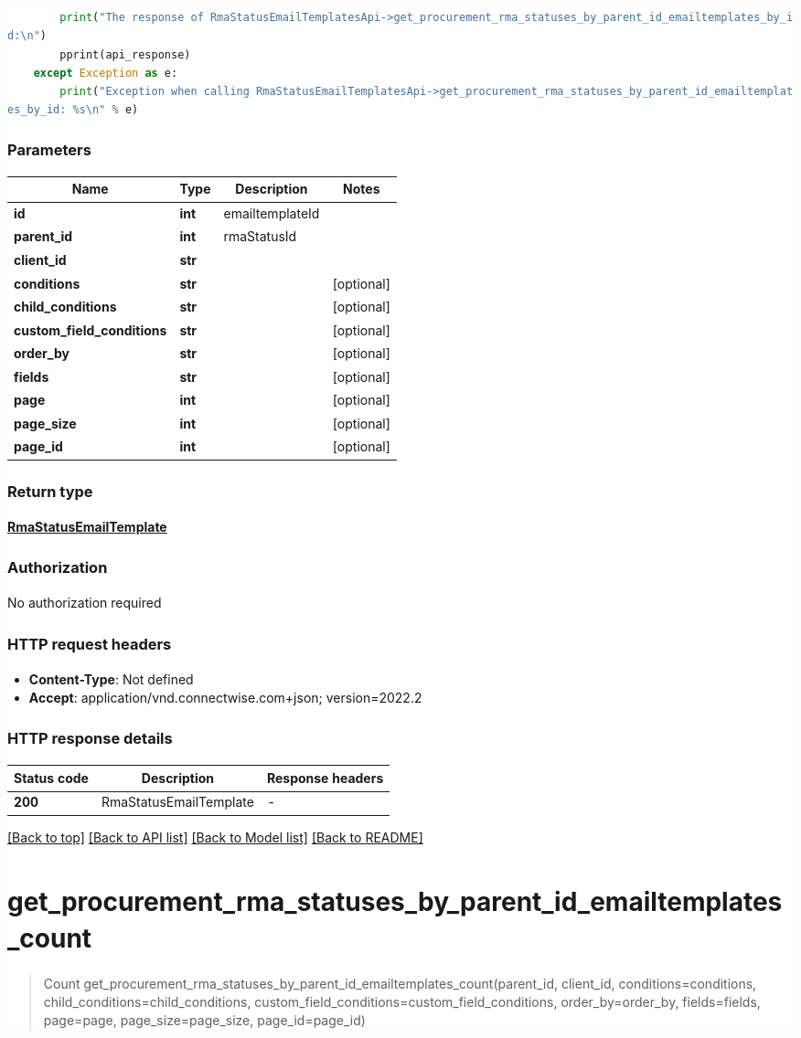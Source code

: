 ```python
        print("The response of RmaStatusEmailTemplatesApi->get_procurement_rma_statuses_by_parent_id_emailtemplates_by_id:\n")
        pprint(api_response)
    except Exception as e:
        print("Exception when calling RmaStatusEmailTemplatesApi->get_procurement_rma_statuses_by_parent_id_emailtemplates_by_id: %s\n" % e)
```



### Parameters

Name | Type | Description  | Notes
------------- | ------------- | ------------- | -------------
 **id** | **int**| emailtemplateId | 
 **parent_id** | **int**| rmaStatusId | 
 **client_id** | **str**|  | 
 **conditions** | **str**|  | [optional] 
 **child_conditions** | **str**|  | [optional] 
 **custom_field_conditions** | **str**|  | [optional] 
 **order_by** | **str**|  | [optional] 
 **fields** | **str**|  | [optional] 
 **page** | **int**|  | [optional] 
 **page_size** | **int**|  | [optional] 
 **page_id** | **int**|  | [optional] 

### Return type

[**RmaStatusEmailTemplate**](RmaStatusEmailTemplate.md)

### Authorization

No authorization required

### HTTP request headers

 - **Content-Type**: Not defined
 - **Accept**: application/vnd.connectwise.com+json; version=2022.2

### HTTP response details
| Status code | Description | Response headers |
|-------------|-------------|------------------|
**200** | RmaStatusEmailTemplate |  -  |

[[Back to top]](#) [[Back to API list]](../README.md#documentation-for-api-endpoints) [[Back to Model list]](../README.md#documentation-for-models) [[Back to README]](../README.md)

# **get_procurement_rma_statuses_by_parent_id_emailtemplates_count**
> Count get_procurement_rma_statuses_by_parent_id_emailtemplates_count(parent_id, client_id, conditions=conditions, child_conditions=child_conditions, custom_field_conditions=custom_field_conditions, order_by=order_by, fields=fields, page=page, page_size=page_size, page_id=page_id)
